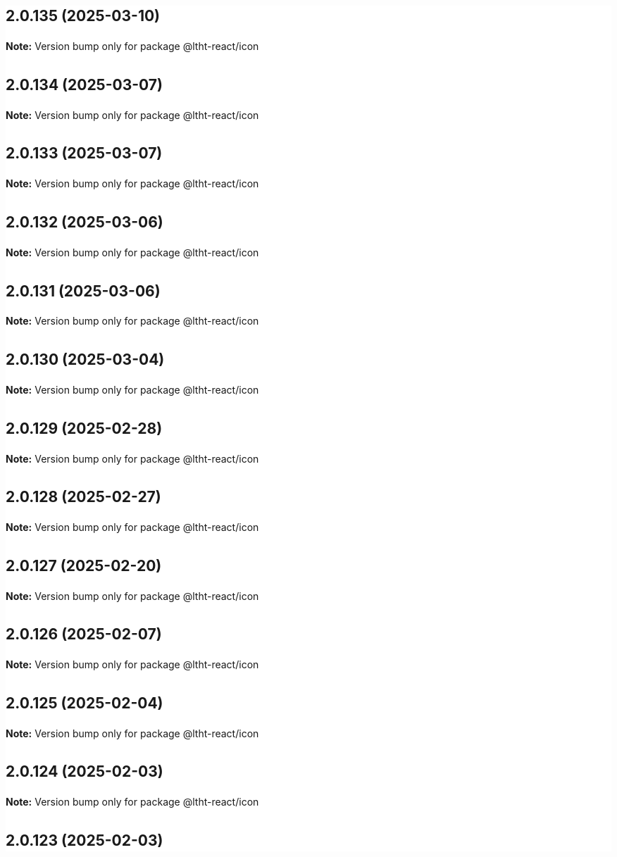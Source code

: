 ## 2.0.135 (2025-03-10)

**Note:** Version bump only for package @ltht-react/icon

## 2.0.134 (2025-03-07)

**Note:** Version bump only for package @ltht-react/icon

## 2.0.133 (2025-03-07)

**Note:** Version bump only for package @ltht-react/icon

## 2.0.132 (2025-03-06)

**Note:** Version bump only for package @ltht-react/icon

## 2.0.131 (2025-03-06)

**Note:** Version bump only for package @ltht-react/icon

## 2.0.130 (2025-03-04)

**Note:** Version bump only for package @ltht-react/icon

## 2.0.129 (2025-02-28)

**Note:** Version bump only for package @ltht-react/icon

## 2.0.128 (2025-02-27)

**Note:** Version bump only for package @ltht-react/icon

## 2.0.127 (2025-02-20)

**Note:** Version bump only for package @ltht-react/icon

## 2.0.126 (2025-02-07)

**Note:** Version bump only for package @ltht-react/icon

## 2.0.125 (2025-02-04)

**Note:** Version bump only for package @ltht-react/icon

## 2.0.124 (2025-02-03)

**Note:** Version bump only for package @ltht-react/icon

## 2.0.123 (2025-02-03)
